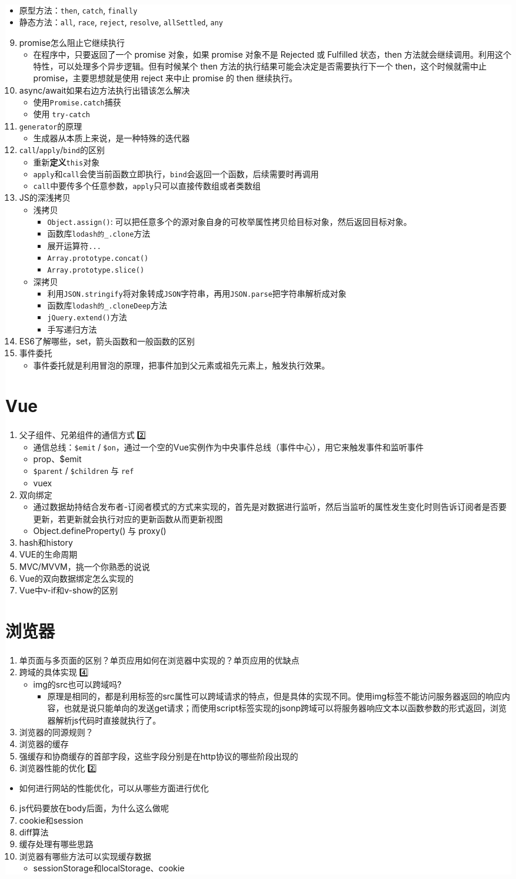 - 原型方法：`then`, `catch`, `finally`
- 静态方法：`all`, `race`, `reject`, `resolve`, `allSettled`, `any`
9. promise怎么阻止它继续执行
   - 在程序中，只要返回了一个 promise 对象，如果 promise 对象不是 Rejected 或 Fulfilled 状态，then 方法就会继续调用。利用这个特性，可以处理多个异步逻辑。但有时候某个 then 方法的执行结果可能会决定是否需要执行下一个 then，这个时候就需中止 promise，主要思想就是使用 reject 来中止 promise 的 then 继续执行。
10. async/await如果右边方法执行出错该怎么解决
    - 使用`Promise.catch`捕获
    - 使用 `try-catch`
11. `generator`的原理
    - 生成器从本质上来说，是一种特殊的迭代器
12. `call`/`apply`/`bind`的区别
    - 重新**定义**`this`对象
    - `apply`和`call`会使当前函数立即执行，`bind`会返回一个函数，后续需要时再调用
    - `call`中要传多个任意参数，`apply`只可以直接传数组或者类数组
13. JS的深浅拷贝
    - 浅拷贝
      - `Object.assign()`: 可以把任意多个的源对象自身的可枚举属性拷贝给目标对象，然后返回目标对象。
      - 函数库`lodash的_.clone`方法
      - 展开运算符`...`
      - `Array.prototype.concat()`
      - `Array.prototype.slice()`
    - 深拷贝
      - 利用`JSON.stringify`将对象转成`JSON`字符串，再用`JSON.parse`把字符串解析成对象
      - 函数库`lodash的_.cloneDeep`方法
      - `jQuery.extend()`方法
      - 手写递归方法
14. ES6了解哪些，set，箭头函数和一般函数的区别
15. 事件委托
    - 事件委托就是利用冒泡的原理，把事件加到父元素或祖先元素上，触发执行效果。
# Vue
1. 父子组件、兄弟组件的通信方式 :two:
   - 通信总线：`$emit` / `$on`，通过一个空的Vue实例作为中央事件总线（事件中心），用它来触发事件和监听事件
   - prop、$emit
   - `$parent` / `$children` 与 `ref`
   - vuex
2. 双向绑定
   - 通过数据劫持结合发布者-订阅者模式的方式来实现的，首先是对数据进行监听，然后当监听的属性发生变化时则告诉订阅者是否要更新，若更新就会执行对应的更新函数从而更新视图
   - Object.defineProperty() 与 proxy()
3. hash和history
4. VUE的生命周期
5. MVC/MVVM，挑一个你熟悉的说说
6. Vue的双向数据绑定怎么实现的
7. Vue中v-if和v-show的区别
# 浏览器
1. 单页面与多页面的区别？单页应用如何在浏览器中实现的？单页应用的优缺点
2. 跨域的具体实现 :four:
   - img的src也可以跨域吗?
     - 原理是相同的，都是利用标签的src属性可以跨域请求的特点，但是具体的实现不同。使用img标签不能访问服务器返回的响应内容，也就是说只能单向的发送get请求；而使用script标签实现的jsonp跨域可以将服务器响应文本以函数参数的形式返回，浏览器解析js代码时直接就执行了。
3. 浏览器的同源规则？
4. 浏览器的缓存
5. 强缓存和协商缓存的首部字段，这些字段分别是在http协议的哪些阶段出现的
6. 浏览器性能的优化 :two:
  - 如何进行网站的性能优化，可以从哪些方面进行优化
6. js代码要放在body后面，为什么这么做呢
7. cookie和session
8. diff算法
9. 缓存处理有哪些思路
10. 浏览器有哪些方法可以实现缓存数据
    - sessionStorage和localStorage、cookie